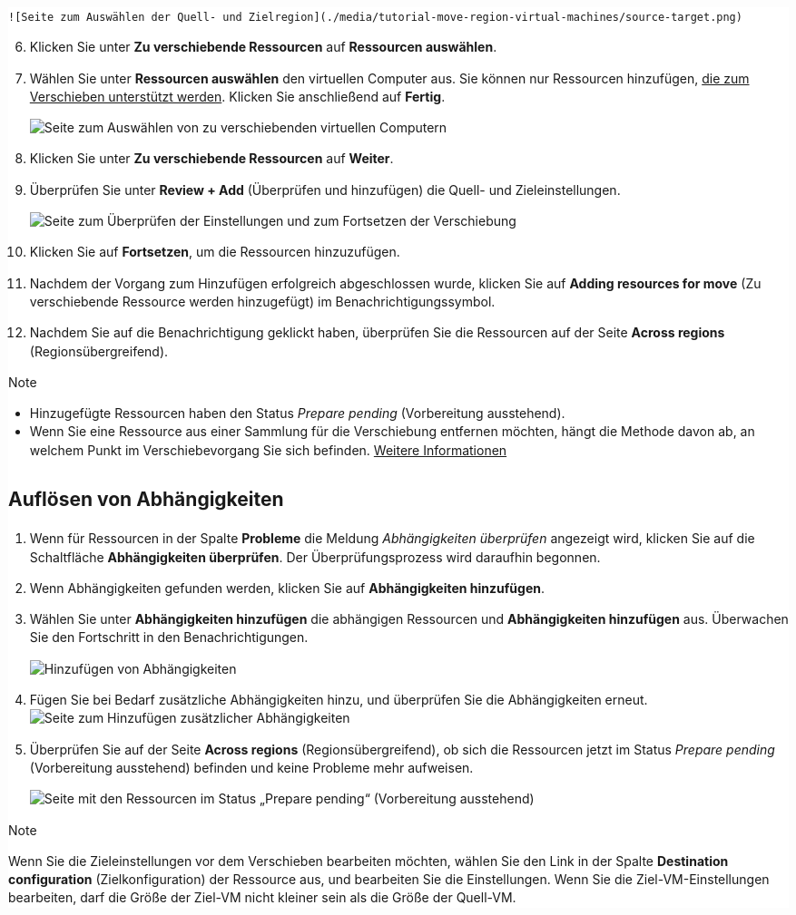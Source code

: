     ![Seite zum Auswählen der Quell- und Zielregion](./media/tutorial-move-region-virtual-machines/source-target.png)

6. Klicken Sie unter **Zu verschiebende Ressourcen** auf **Ressourcen auswählen**.
7. Wählen Sie unter **Ressourcen auswählen** den virtuellen Computer aus. Sie können nur Ressourcen hinzufügen, [die zum Verschieben unterstützt werden](#check-vm-requirements). Klicken Sie anschließend auf **Fertig**.

    ![Seite zum Auswählen von zu verschiebenden virtuellen Computern](./media/tutorial-move-region-virtual-machines/select-vm.png)

8.  Klicken Sie unter **Zu verschiebende Ressourcen** auf **Weiter**.
9. Überprüfen Sie unter **Review + Add** (Überprüfen und hinzufügen) die Quell- und Zieleinstellungen. 

    ![Seite zum Überprüfen der Einstellungen und zum Fortsetzen der Verschiebung](./media/tutorial-move-region-virtual-machines/review.png)
10. Klicken Sie auf **Fortsetzen**, um die Ressourcen hinzuzufügen.
11. Nachdem der Vorgang zum Hinzufügen erfolgreich abgeschlossen wurde, klicken Sie auf **Adding resources for move** (Zu verschiebende Ressource werden hinzugefügt) im Benachrichtigungssymbol.
12. Nachdem Sie auf die Benachrichtigung geklickt haben, überprüfen Sie die Ressourcen auf der Seite **Across regions** (Regionsübergreifend).

> [!NOTE]
> - Hinzugefügte Ressourcen haben den Status *Prepare pending* (Vorbereitung ausstehend).
> - Wenn Sie eine Ressource aus einer Sammlung für die Verschiebung entfernen möchten, hängt die Methode davon ab, an welchem Punkt im Verschiebevorgang Sie sich befinden. [Weitere Informationen](remove-move-resources.md)

## <a name="resolve-dependencies"></a>Auflösen von Abhängigkeiten

1. Wenn für Ressourcen in der Spalte **Probleme** die Meldung *Abhängigkeiten überprüfen* angezeigt wird, klicken Sie auf die Schaltfläche **Abhängigkeiten überprüfen**. Der Überprüfungsprozess wird daraufhin begonnen.
2. Wenn Abhängigkeiten gefunden werden, klicken Sie auf **Abhängigkeiten hinzufügen**. 
3. Wählen Sie unter **Abhängigkeiten hinzufügen** die abhängigen Ressourcen und **Abhängigkeiten hinzufügen** aus. Überwachen Sie den Fortschritt in den Benachrichtigungen.

    ![Hinzufügen von Abhängigkeiten](./media/tutorial-move-region-virtual-machines/add-dependencies.png)

4. Fügen Sie bei Bedarf zusätzliche Abhängigkeiten hinzu, und überprüfen Sie die Abhängigkeiten erneut. 
    ![Seite zum Hinzufügen zusätzlicher Abhängigkeiten](./media/tutorial-move-region-virtual-machines/add-additional-dependencies.png)

4. Überprüfen Sie auf der Seite **Across regions** (Regionsübergreifend), ob sich die Ressourcen jetzt im Status *Prepare pending* (Vorbereitung ausstehend) befinden und keine Probleme mehr aufweisen.

    ![Seite mit den Ressourcen im Status „Prepare pending“ (Vorbereitung ausstehend)](./media/tutorial-move-region-virtual-machines/prepare-pending.png)

> [!NOTE]
> Wenn Sie die Zieleinstellungen vor dem Verschieben bearbeiten möchten, wählen Sie den Link in der Spalte **Destination configuration** (Zielkonfiguration) der Ressource aus, und bearbeiten Sie die Einstellungen. Wenn Sie die Ziel-VM-Einstellungen bearbeiten, darf die Größe der Ziel-VM nicht kleiner sein als die Größe der Quell-VM.  

